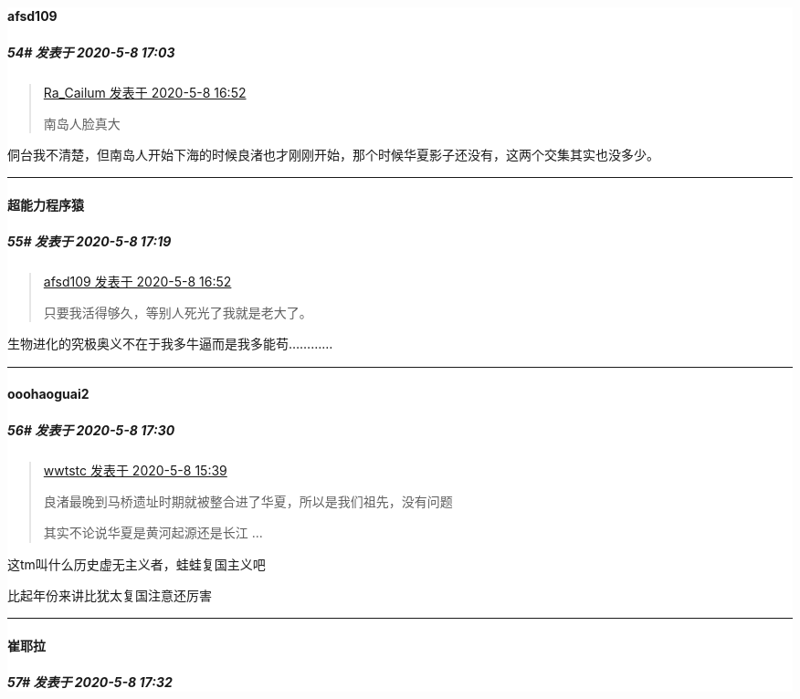 ####  afsd109  
##### 54#       发表于 2020-5-8 17:03



<blockquote><a href="httphttps://bbs.saraba1st.com/2b/forum.php?mod=redirect&amp;goto=findpost&amp;pid=47346106&amp;ptid=1933456" target="_blank">Ra_Cailum 发表于 2020-5-8 16:52</a>

南岛人脸真大</blockquote>
侗台我不清楚，但南岛人开始下海的时候良渚也才刚刚开始，那个时候华夏影子还没有，这两个交集其实也没多少。







*****

####  超能力程序猿  
##### 55#       发表于 2020-5-8 17:19



<blockquote><a href="httphttps://bbs.saraba1st.com/2b/forum.php?mod=redirect&amp;goto=findpost&amp;pid=47346113&amp;ptid=1933456" target="_blank">afsd109 发表于 2020-5-8 16:52</a>

只要我活得够久，等别人死光了我就是老大了。</blockquote>
生物进化的究极奥义不在于我多牛逼而是我多能苟…………







*****

####  ooohaoguai2  
##### 56#       发表于 2020-5-8 17:30



<blockquote><a href="httphttps://bbs.saraba1st.com/2b/forum.php?mod=redirect&amp;goto=findpost&amp;pid=47345115&amp;ptid=1933456" target="_blank">wwtstc 发表于 2020-5-8 15:39</a>

良渚最晚到马桥遗址时期就被整合进了华夏，所以是我们祖先，没有问题

其实不论说华夏是黄河起源还是长江 ...</blockquote>
这tm叫什么历史虚无主义者，蛙蛙复国主义吧


比起年份来讲比犹太复国注意还厉害







*****

####  崔耶拉  
##### 57#       发表于 2020-5-8 17:32

